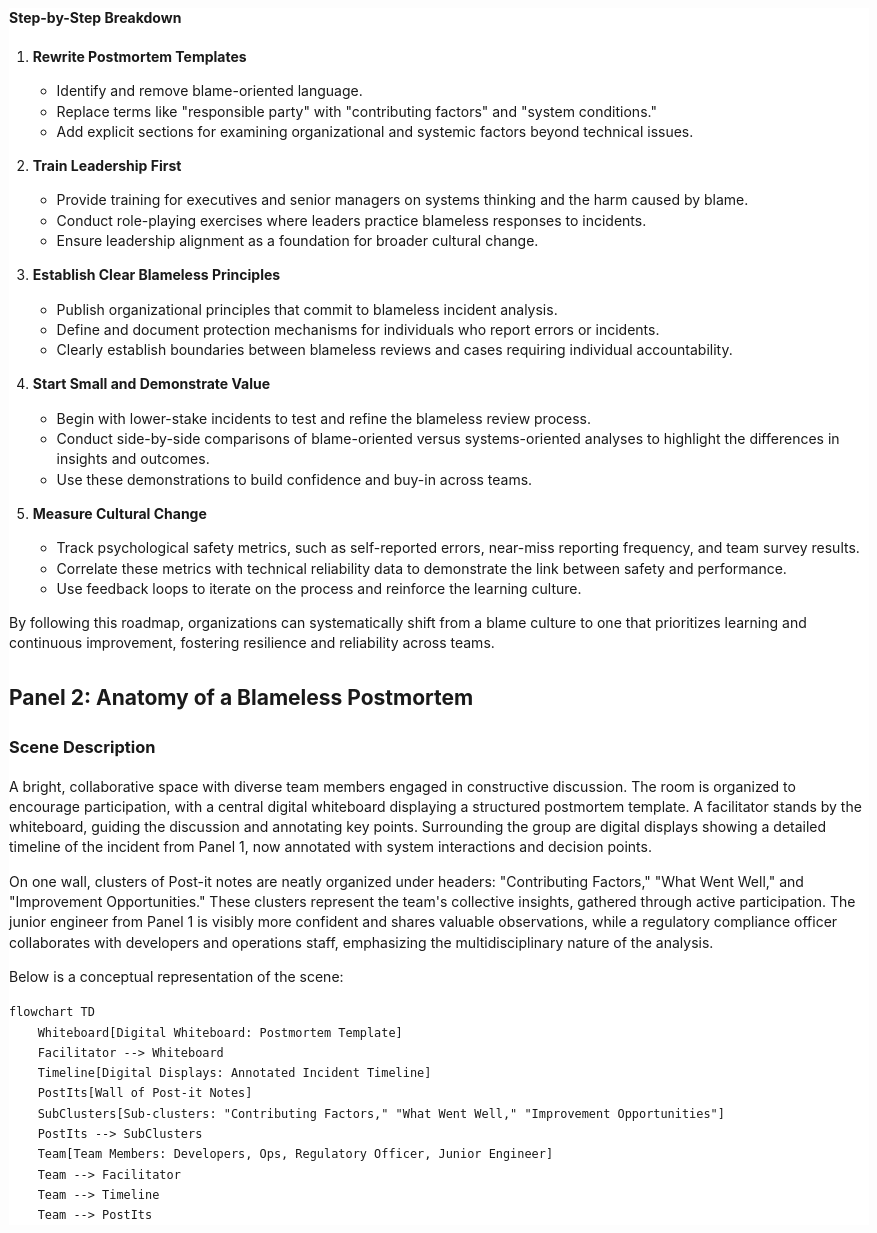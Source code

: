 #### Step-by-Step Breakdown

1. **Rewrite Postmortem Templates**
   - Identify and remove blame-oriented language.
   - Replace terms like "responsible party" with "contributing factors" and "system conditions."
   - Add explicit sections for examining organizational and systemic factors beyond technical issues.

2. **Train Leadership First**
   - Provide training for executives and senior managers on systems thinking and the harm caused by blame.
   - Conduct role-playing exercises where leaders practice blameless responses to incidents.
   - Ensure leadership alignment as a foundation for broader cultural change.

3. **Establish Clear Blameless Principles**
   - Publish organizational principles that commit to blameless incident analysis.
   - Define and document protection mechanisms for individuals who report errors or incidents.
   - Clearly establish boundaries between blameless reviews and cases requiring individual accountability.

4. **Start Small and Demonstrate Value**
   - Begin with lower-stake incidents to test and refine the blameless review process.
   - Conduct side-by-side comparisons of blame-oriented versus systems-oriented analyses to highlight the differences in insights and outcomes.
   - Use these demonstrations to build confidence and buy-in across teams.

5. **Measure Cultural Change**
   - Track psychological safety metrics, such as self-reported errors, near-miss reporting frequency, and team survey results.
   - Correlate these metrics with technical reliability data to demonstrate the link between safety and performance.
   - Use feedback loops to iterate on the process and reinforce the learning culture.

By following this roadmap, organizations can systematically shift from a blame culture to one that prioritizes learning and continuous improvement, fostering resilience and reliability across teams.
## Panel 2: Anatomy of a Blameless Postmortem
### Scene Description

A bright, collaborative space with diverse team members engaged in constructive discussion. The room is organized to encourage participation, with a central digital whiteboard displaying a structured postmortem template. A facilitator stands by the whiteboard, guiding the discussion and annotating key points. Surrounding the group are digital displays showing a detailed timeline of the incident from Panel 1, now annotated with system interactions and decision points.

On one wall, clusters of Post-it notes are neatly organized under headers: "Contributing Factors," "What Went Well," and "Improvement Opportunities." These clusters represent the team's collective insights, gathered through active participation. The junior engineer from Panel 1 is visibly more confident and shares valuable observations, while a regulatory compliance officer collaborates with developers and operations staff, emphasizing the multidisciplinary nature of the analysis.

Below is a conceptual representation of the scene:

```mermaid
flowchart TD
    Whiteboard[Digital Whiteboard: Postmortem Template]
    Facilitator --> Whiteboard
    Timeline[Digital Displays: Annotated Incident Timeline]
    PostIts[Wall of Post-it Notes]
    SubClusters[Sub-clusters: "Contributing Factors," "What Went Well," "Improvement Opportunities"]
    PostIts --> SubClusters
    Team[Team Members: Developers, Ops, Regulatory Officer, Junior Engineer]
    Team --> Facilitator
    Team --> Timeline
    Team --> PostIts
```
